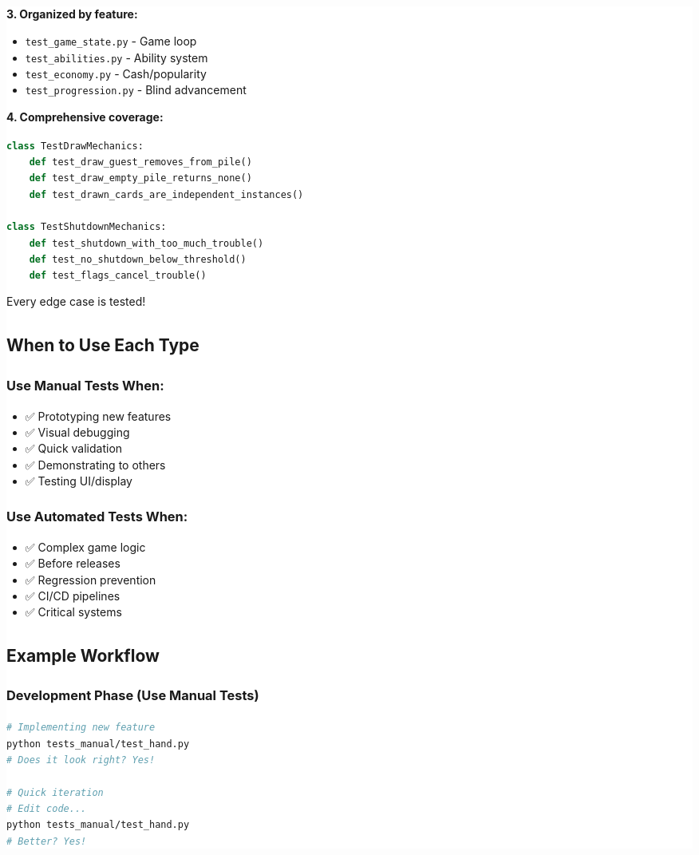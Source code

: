 **3. Organized by feature:**
- `test_game_state.py` - Game loop
- `test_abilities.py` - Ability system
- `test_economy.py` - Cash/popularity
- `test_progression.py` - Blind advancement

**4. Comprehensive coverage:**
```python
class TestDrawMechanics:
    def test_draw_guest_removes_from_pile()
    def test_draw_empty_pile_returns_none()
    def test_drawn_cards_are_independent_instances()

class TestShutdownMechanics:
    def test_shutdown_with_too_much_trouble()
    def test_no_shutdown_below_threshold()
    def test_flags_cancel_trouble()
```

Every edge case is tested!

## When to Use Each Type

### Use Manual Tests When:
- ✅ Prototyping new features
- ✅ Visual debugging
- ✅ Quick validation
- ✅ Demonstrating to others
- ✅ Testing UI/display

### Use Automated Tests When:
- ✅ Complex game logic
- ✅ Before releases
- ✅ Regression prevention
- ✅ CI/CD pipelines
- ✅ Critical systems

## Example Workflow

### Development Phase (Use Manual Tests)
```bash
# Implementing new feature
python tests_manual/test_hand.py
# Does it look right? Yes!

# Quick iteration
# Edit code...
python tests_manual/test_hand.py
# Better? Yes!
```

